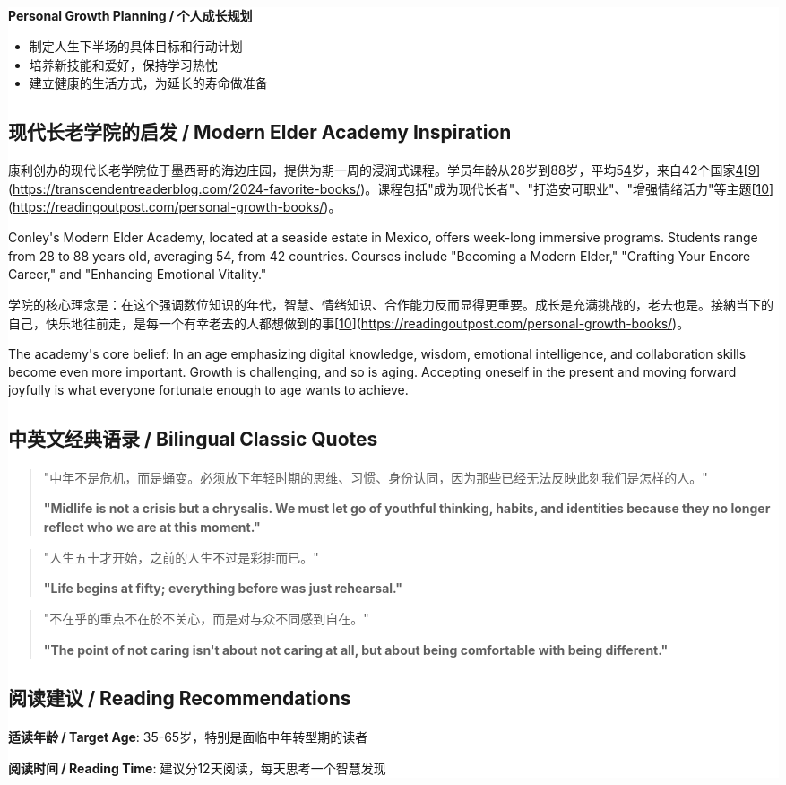 **Personal Growth Planning / 个人成长规划**

- 制定人生下半场的具体目标和行动计划
- 培养新技能和爱好，保持学习热忱
- 建立健康的生活方式，为延长的寿命做准备

## 现代长老学院的启发 / Modern Elder Academy Inspiration

康利创办的现代长老学院位于墨西哥的海边庄园，提供为期一周的浸润式课程。学员年龄从28岁到88岁，平均5[4](https://graceph.com/product/n1001-051/)岁，来自42个国家[4](https://graceph.com/product/n1001-051/)[[9](https://transcendentreaderblog.com/2024-favorite-books/)](https://transcendentreaderblog.com/2024-favorite-books/)。课程包括"成为现代长者"、"打造安可职业"、"增强情绪活力"等主题[[10](https://readingoutpost.com/personal-growth-books/)](https://readingoutpost.com/personal-growth-books/)。

Conley's Modern Elder Academy, located at a seaside estate in Mexico, offers week-long immersive programs. Students range from 28 to 88 years old, averaging 54, from 42 countries. Courses include "Becoming a Modern Elder," "Crafting Your Encore Career," and "Enhancing Emotional Vitality."

学院的核心理念是：在这个强调数位知识的年代，智慧、情绪知识、合作能力反而显得更重要。成长是充满挑战的，老去也是。接納当下的自己，快乐地往前走，是每一个有幸老去的人都想做到的事[[10](https://readingoutpost.com/personal-growth-books/)](https://readingoutpost.com/personal-growth-books/)。

The academy's core belief: In an age emphasizing digital knowledge, wisdom, emotional intelligence, and collaboration skills become even more important. Growth is challenging, and so is aging. Accepting oneself in the present and moving forward joyfully is what everyone fortunate enough to age wants to achieve.

## 中英文经典语录 / Bilingual Classic Quotes

> "中年不是危机，而是蛹变。必须放下年轻时期的思维、习惯、身份认同，因为那些已经无法反映此刻我们是怎样的人。"
> 
> 
> **"Midlife is not a crisis but a chrysalis. We must let go of youthful thinking, habits, and identities because they no longer reflect who we are at this moment."**
> 

> "人生五十才开始，之前的人生不过是彩排而已。"
> 
> 
> **"Life begins at fifty; everything before was just rehearsal."**
> 

> "不在乎的重点不在於不关心，而是对与众不同感到自在。"
> 
> 
> **"The point of not caring isn't about not caring at all, but about being comfortable with being different."**
> 

## 阅读建议 / Reading Recommendations

**适读年龄 / Target Age**: 35-65岁，特别是面临中年转型期的读者

**阅读时间 / Reading Time**: 建议分12天阅读，每天思考一个智慧发现
